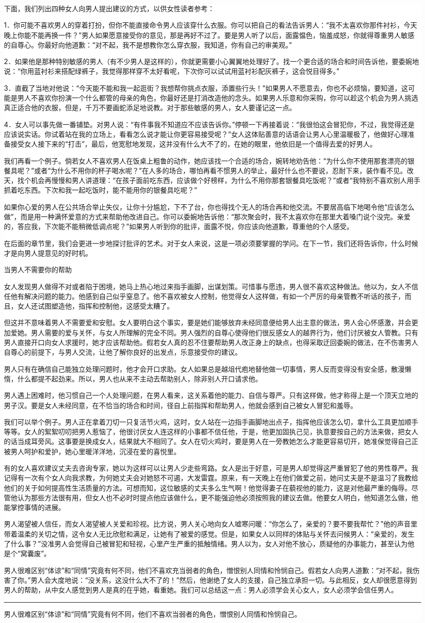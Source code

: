 下面，我们列出四种女人向男人提出建议的方式，以供女性读者参考：


1．你可能不喜欢男人的穿着打扮，但你不能直接命令男人应该穿什么衣服。你可以把自己的看法告诉男人：“我不太喜欢你那件衬衫，今天晚上你能不能再换一件？”男人如果愿意接受你的意见，那是再好不过了。要是男人听了以后，面露愠色，恼羞成怒，你就得尊重男人敏感的自尊心。你最好向他道歉：“对不起，我不是想教你怎么穿衣服，我知道，你有自己的审美观。”

2．如果他是那种特别敏感的男人（有不少男人是这样的），你就更需要小心翼翼地处理好了。找一个更合适的场合和时间告诉他，要委婉地说：“你用蓝衬衫来搭配绿裤子，我觉得那样穿不太好看呢，下次你可以试试用蓝衬衫配灰裤子，这会悦目得多。”

3．直截了当地对他说：“今天能不能和我一起逛街？我想帮你挑点衣服，添置些行头！”如果男人不愿意去，你也不必烦恼，要知道，这可能是男人不喜欢你扮演一个什么都管的母亲的角色，你最好还是打消改造他的念头。如果男人乐意和你采购，你可以趁这个机会为男人挑选真正适合他的衣服，但是，千万不要画蛇添足地说教。对于那些敏感的男人，女人要谨记这一点。

4．女人可以事先做一番铺垫。对男人说：“有件事我不知道应不应该告诉你。”停顿一下再接着说：“我很怕这会冒犯你，不过，我觉得还是应该说实话。你试着站在我的立场上，看看怎么说才能让你更容易接受呢？”女人这体贴善意的话语会让男人心里温暖极了，他做好心理准备接受女人接下来的“打击”，最后，他宽慰地发现，这并没有什么大不了的，在她的眼里，他依旧是一个值得去爱的好男人。


我们再看一个例子。倘若女人不喜欢男人在饭桌上粗鲁的动作，她应该找一个合适的场合，婉转地劝告他：“为什么你不使用那套漂亮的银餐具呢？”或者“为什么不用你的杯子喝水呢？”在人多的场合，哪怕再看不惯男人的举止，最好什么也不要说，忍耐下来，装作看不见。改天，找个机会再慢慢和男人讲道理：“在孩子面前吃东西，应该做个好榜样，为什么不用你那套银餐具吃饭呢？”或者“我特别不喜欢别人用手抓着吃东西。下次和我一起吃饭时，能不能用你的银餐具吃呢？”

如果你心爱的男人在公共场合举止失仪，让你十分尴尬，下不了台，你也得找个无人的场合再和他交流。不要居高临下地喝令他“应该怎么做”，而是用一种满怀爱意的方式来帮助他改进自己。你可以委婉地告诉他：“那次聚会时，我不太喜欢你在那里大着嗓门说个没完。亲爱的，答应我，下次能不能稍微低调点呢？”如果男人听到你的批评，面露不悦，你应该向他道歉，尊重他的个人感受。

在后面的章节里，我们会更进一步地探讨批评的艺术。对于女人来说，这是一项必须要掌握的学问。在下一节，我们还将告诉你，什么时候才是向男人提意见的好时机。

当男人不需要你的帮助

女人发现男人做得不对或者陷于困境，她马上热心地过来指手画脚，出谋划策。可惜事与愿违，男人很不喜欢这种做法。他以为，女人不信任他有解决问题的能力。他感到自己似乎窒息了。他不喜欢被女人控制，他觉得女人这样做，有如一个严厉的母亲管教不听话的孩子，而且，女人还试图塑造他，指挥和控制他，这感受太糟了。

但这并不意味着男人不需要爱和安慰。女人要明白这个事实，要是她们能够放弃未经同意便给男人出主意的做法，男人会心怀感激，并会更加爱她。男人需要的爱与关怀，与女人所理解的完全不同。男人强烈的自尊心使得他们很反感女人的越界行为，他们讨厌被女人管教。只有男人直接开口向女人求援时，她才应该帮助他。假若女人真的忍不住要帮助男人改正身上的缺点，也得采取迂回委婉的做法，在不伤害男人自尊心的前提下，与男人交流，让他了解你良好的出发点，乐意接受你的建议。

男人只有在确信自己能独立处理问题时，他才会开口求助。女人如果总是越俎代庖地替他做一切事情，男人反而变得没有安全感，散漫懒惰，什么都提不起劲来。所以，男人也从来不主动去帮助别人，除非别人开口请求他。

男人遇上困难时，他习惯自己一个人处理问题，在男人看来，这关系着他的能力、自信与尊严。只有这样做，他才称得上是一个顶天立地的男子汉。要是女人未经同意，在不恰当的场合和时间，径自上前指挥和帮助男人，他就会感到自己被女人冒犯和羞辱。

我们可以举个例子。男人正在拿着刀切一只复活节火鸡，这时，女人站在一边指手画脚地出点子，指挥他应该怎么切，拿什么工具更加顺手等等。女人的絮絮叨叨把男人惹恼了，他很讨厌女人连这样的小事都不信任他，于是，他更加固执己见，执意要按自己的方法来做，把女人的话当成耳旁风。这事要是换成女人，结果就大不相同了。女人在切火鸡时，要是男人在一旁教她怎么才能更容易切开，她准保觉得自己正被男人呵护和爱护，她心里暖洋洋地，沉浸在爱的喜悦里。

有的女人喜欢建议丈夫去咨询专家，她以为这样可以让男人少走些弯路。女人是出于好意，可是男人却觉得这严重冒犯了他的男性尊严。我记得有一次有个女人向我求教，为何她丈夫会对她怒不可遏，大发雷霆。原来，有一天晚上在他们做爱之前，她问丈夫是不是温习了我教给他们的关于如何提高性生活质量的方法。可想而知，这位敏感的丈夫多么生气啊！他觉得妻子在藐视他的能力，这是对他最严重的侮辱。尽管他认为那些方法很有用，但女人也不必时时提点他应该做什么，更不能强迫他必须按照我的建议去做。他要女人明白，他知道怎么做，他能掌控事情的进展。

男人渴望被人信任，而女人渴望被人关爱和珍视。比方说，男人关心地向女人嘘寒问暖：“你怎么了，亲爱的？要不要我帮忙？”他的声音里带着温柔的关切之情，这令女人无比欣慰和满足，让她有了被爱的感觉。但是，如果女人以同样的体贴与关怀去问候男人：“亲爱的，发生了什么事？”没准男人会觉得自己被冒犯和轻视，心里产生严重的抵触情绪。男人以为，女人对他不放心，质疑他的办事能力，甚至认为他是个“窝囊废”。

男人很难区别“体谅”和“同情”究竟有何不同，他们不喜欢充当弱者的角色，憎恨别人同情和怜悯自己。假若女人向男人道歉：“对不起，我伤害了你。”男人会大度地说：“没关系，这没什么大不了的！”然后，他谢绝了女人的支援，自己独立承担一切。与此相反，女人却很愿意得到男人的帮助，从中女人感觉到男人是真的在乎她，看重她。我们可以总结这一点：男人必须学会关心女人，女人必须学会信任男人。



* * *



男人很难区别“体谅”和“同情”究竟有何不同，他们不喜欢当弱者的角色，憎恨别人同情和怜悯自己。


